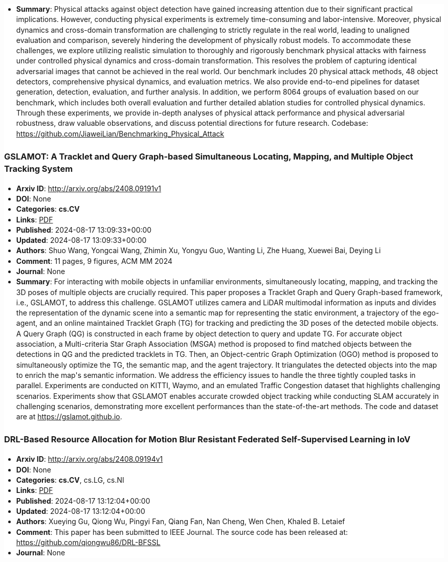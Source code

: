- **Summary**: Physical attacks against object detection have gained increasing attention due to their significant practical implications. However, conducting physical experiments is extremely time-consuming and labor-intensive. Moreover, physical dynamics and cross-domain transformation are challenging to strictly regulate in the real world, leading to unaligned evaluation and comparison, severely hindering the development of physically robust models. To accommodate these challenges, we explore utilizing realistic simulation to thoroughly and rigorously benchmark physical attacks with fairness under controlled physical dynamics and cross-domain transformation. This resolves the problem of capturing identical adversarial images that cannot be achieved in the real world. Our benchmark includes 20 physical attack methods, 48 object detectors, comprehensive physical dynamics, and evaluation metrics. We also provide end-to-end pipelines for dataset generation, detection, evaluation, and further analysis. In addition, we perform 8064 groups of evaluation based on our benchmark, which includes both overall evaluation and further detailed ablation studies for controlled physical dynamics. Through these experiments, we provide in-depth analyses of physical attack performance and physical adversarial robustness, draw valuable observations, and discuss potential directions for future research.   Codebase: https://github.com/JiaweiLian/Benchmarking_Physical_Attack



### GSLAMOT: A Tracklet and Query Graph-based Simultaneous Locating, Mapping, and Multiple Object Tracking System
- **Arxiv ID**: http://arxiv.org/abs/2408.09191v1
- **DOI**: None
- **Categories**: **cs.CV**
- **Links**: [PDF](http://arxiv.org/pdf/2408.09191v1)
- **Published**: 2024-08-17 13:09:33+00:00
- **Updated**: 2024-08-17 13:09:33+00:00
- **Authors**: Shuo Wang, Yongcai Wang, Zhimin Xu, Yongyu Guo, Wanting Li, Zhe Huang, Xuewei Bai, Deying Li
- **Comment**: 11 pages, 9 figures, ACM MM 2024
- **Journal**: None
- **Summary**: For interacting with mobile objects in unfamiliar environments, simultaneously locating, mapping, and tracking the 3D poses of multiple objects are crucially required. This paper proposes a Tracklet Graph and Query Graph-based framework, i.e., GSLAMOT, to address this challenge. GSLAMOT utilizes camera and LiDAR multimodal information as inputs and divides the representation of the dynamic scene into a semantic map for representing the static environment, a trajectory of the ego-agent, and an online maintained Tracklet Graph (TG) for tracking and predicting the 3D poses of the detected mobile objects. A Query Graph (QG) is constructed in each frame by object detection to query and update TG. For accurate object association, a Multi-criteria Star Graph Association (MSGA) method is proposed to find matched objects between the detections in QG and the predicted tracklets in TG. Then, an Object-centric Graph Optimization (OGO) method is proposed to simultaneously optimize the TG, the semantic map, and the agent trajectory. It triangulates the detected objects into the map to enrich the map's semantic information. We address the efficiency issues to handle the three tightly coupled tasks in parallel. Experiments are conducted on KITTI, Waymo, and an emulated Traffic Congestion dataset that highlights challenging scenarios. Experiments show that GSLAMOT enables accurate crowded object tracking while conducting SLAM accurately in challenging scenarios, demonstrating more excellent performances than the state-of-the-art methods. The code and dataset are at https://gslamot.github.io.



### DRL-Based Resource Allocation for Motion Blur Resistant Federated Self-Supervised Learning in IoV
- **Arxiv ID**: http://arxiv.org/abs/2408.09194v1
- **DOI**: None
- **Categories**: **cs.CV**, cs.LG, cs.NI
- **Links**: [PDF](http://arxiv.org/pdf/2408.09194v1)
- **Published**: 2024-08-17 13:12:04+00:00
- **Updated**: 2024-08-17 13:12:04+00:00
- **Authors**: Xueying Gu, Qiong Wu, Pingyi Fan, Qiang Fan, Nan Cheng, Wen Chen, Khaled B. Letaief
- **Comment**: This paper has been submitted to IEEE Journal. The source code has
  been released at: https://github.com/qiongwu86/DRL-BFSSL
- **Journal**: None